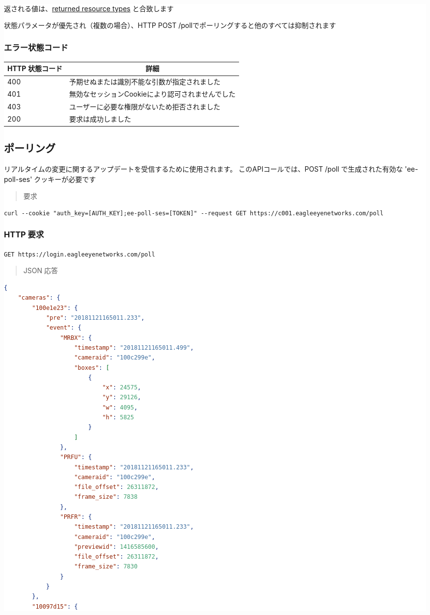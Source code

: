 返される値は、[returned resource types](#response-resource-types) と合致します

<aside class="warning">状態パラメータが優先され（複数の場合）、HTTP POST /pollでポーリングすると他のすべては抑制されます</aside>

### エラー状態コード

HTTP 状態コード     | 詳細
---------------- | -----------
400	| 予期せぬまたは識別不能な引数が指定されました
401	| 無効なセッションCookieにより認可されませんでした
403	| ユーザーに必要な権限がないため拒否されました
200	| 要求は成功しました


## ポーリング


<aside class="notice">リアルタイムの変更に関するアップデートを受信するために使用されます。 このAPIコールでは、POST /poll で生成された有効な 'ee-poll-ses' クッキーが必要です</aside>

> 要求

```shell
curl --cookie "auth_key=[AUTH_KEY];ee-poll-ses=[TOKEN]" --request GET https://c001.eagleeyenetworks.com/poll
```

### HTTP 要求

`GET https://login.eagleeyenetworks.com/poll`

> JSON 応答

```json
{
    "cameras": {
        "100e1e23": {
            "pre": "20181121165011.233",
            "event": {
                "MRBX": {
                    "timestamp": "20181121165011.499",
                    "cameraid": "100c299e",
                    "boxes": [
                        {
                            "x": 24575,
                            "y": 29126,
                            "w": 4095,
                            "h": 5825
                        }
                    ]
                },
                "PRFU": {
                    "timestamp": "20181121165011.233",
                    "cameraid": "100c299e",
                    "file_offset": 26311872,
                    "frame_size": 7838
                },
                "PRFR": {
                    "timestamp": "20181121165011.233",
                    "cameraid": "100c299e",
                    "previewid": 1416585600,
                    "file_offset": 26311872,
                    "frame_size": 7830
                }
            }
        },
        "10097d15": {
```